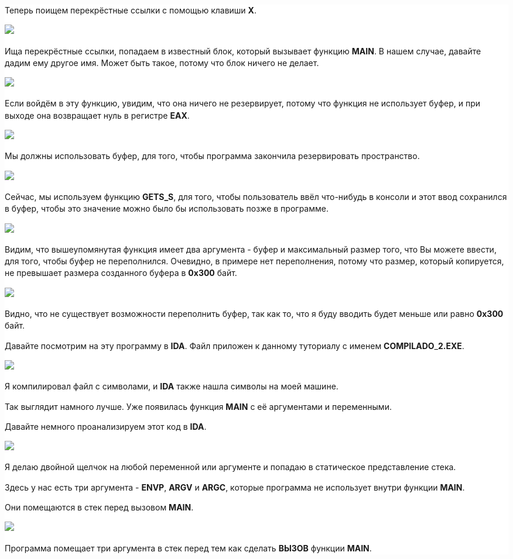 Теперь поищем перекрёстные ссылки с помощью клавиши **X**.

![](.gitbook/assets/20/04.png)

Ища перекрёстные ссылки, попадаем в известный блок, который вызывает функцию **MAIN**. В нашем случае, давайте дадим ему другое имя. Может быть такое, потому что блок ничего не делает.

![](.gitbook/assets/20/05.png)

Если войдём в эту функцию, увидим, что она ничего не резервирует, потому что функция не использует буфер, и при выходе она возвращает нуль в регистре **EAX**.

![](.gitbook/assets/20/06.png)

Мы должны использовать буфер, для того, чтобы программа закончила резервировать пространство.

![](.gitbook/assets/20/07.png)

Сейчас, мы используем функцию **GETS\_S**, для того, чтобы пользователь ввёл что-нибудь в консоли и этот ввод сохранился в буфер, чтобы это значение можно было бы использовать позже в программе.

![](.gitbook/assets/20/08.png)

Видим, что вышеупомянутая функция имеет два аргумента - буфер и максимальный размер того, что Вы можете ввести, для того, чтобы буфер не переполнился. Очевидно, в примере нет переполнения, потому что размер, который копируется, не превышает размера созданного буфера в **0x300** байт.

![](.gitbook/assets/20/09.png)

Видно, что не существует возможности переполнить буфер, так как то, что я буду вводить будет меньше или равно **0x300** байт.

Давайте посмотрим на эту программу в **IDA**. Файл приложен к данному туториалу с именем **COMPILADO**\_**2.EXE**.

![](.gitbook/assets/20/10.png)

Я компилировал файл с символами, и **IDA** также нашла символы на моей машине.

Так выглядит намного лучше. Уже появилась функция **MAIN** c её аргументами и переменными.

Давайте немного проанализируем этот код в **IDA**.

![](.gitbook/assets/20/11.png)

Я делаю двойной щелчок на любой переменной или аргументе и попадаю в статическое представление стека.

Здесь у нас есть три аргумента - **ENVP**, **ARGV** и **ARGC**, которые программа не использует внутри функции **MAIN**.

Они помещаются в стек перед вызовом **MAIN**.

![](.gitbook/assets/20/12.png)

Программа помещает три аргумента в стек перед тем как сделать **ВЫЗОВ** функции **MAIN**.
